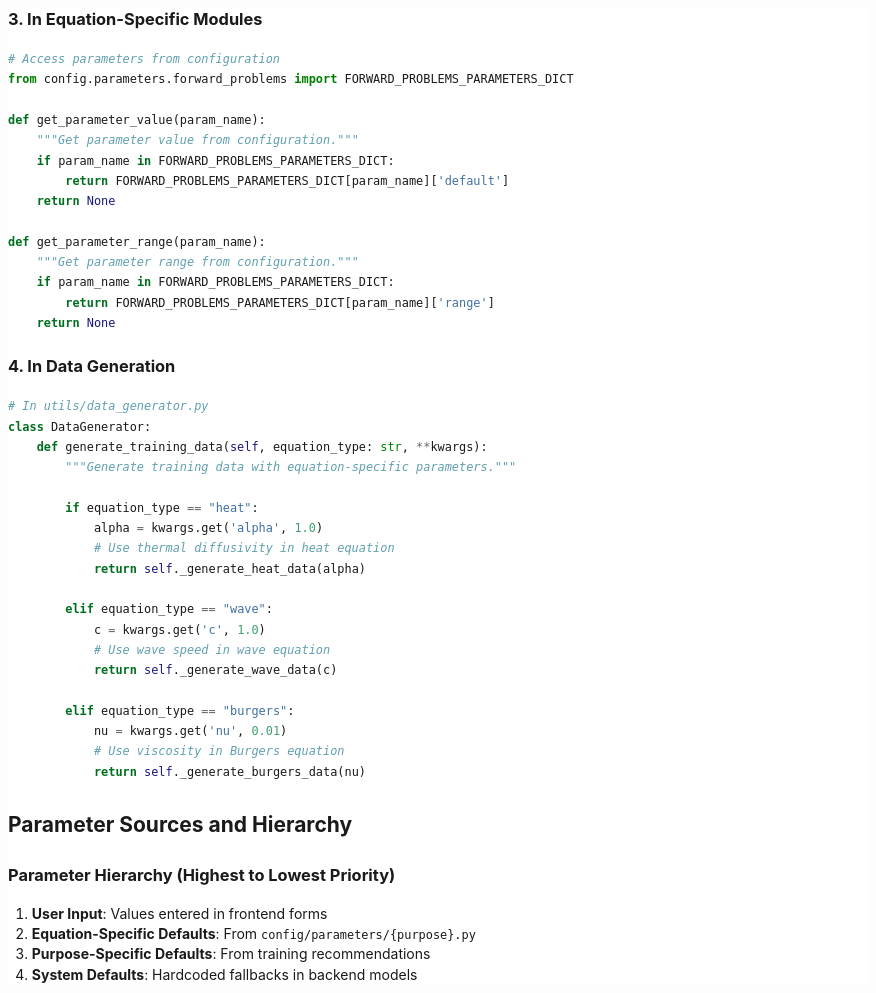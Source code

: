 ### 3. In Equation-Specific Modules

```python
# Access parameters from configuration
from config.parameters.forward_problems import FORWARD_PROBLEMS_PARAMETERS_DICT

def get_parameter_value(param_name):
    """Get parameter value from configuration."""
    if param_name in FORWARD_PROBLEMS_PARAMETERS_DICT:
        return FORWARD_PROBLEMS_PARAMETERS_DICT[param_name]['default']
    return None

def get_parameter_range(param_name):
    """Get parameter range from configuration."""
    if param_name in FORWARD_PROBLEMS_PARAMETERS_DICT:
        return FORWARD_PROBLEMS_PARAMETERS_DICT[param_name]['range']
    return None
```

### 4. In Data Generation

```python
# In utils/data_generator.py
class DataGenerator:
    def generate_training_data(self, equation_type: str, **kwargs):
        """Generate training data with equation-specific parameters."""
        
        if equation_type == "heat":
            alpha = kwargs.get('alpha', 1.0)
            # Use thermal diffusivity in heat equation
            return self._generate_heat_data(alpha)
            
        elif equation_type == "wave":
            c = kwargs.get('c', 1.0)
            # Use wave speed in wave equation
            return self._generate_wave_data(c)
            
        elif equation_type == "burgers":
            nu = kwargs.get('nu', 0.01)
            # Use viscosity in Burgers equation
            return self._generate_burgers_data(nu)
```

## Parameter Sources and Hierarchy

### Parameter Hierarchy (Highest to Lowest Priority)

1. **User Input**: Values entered in frontend forms
2. **Equation-Specific Defaults**: From `config/parameters/{purpose}.py`
3. **Purpose-Specific Defaults**: From training recommendations
4. **System Defaults**: Hardcoded fallbacks in backend models
